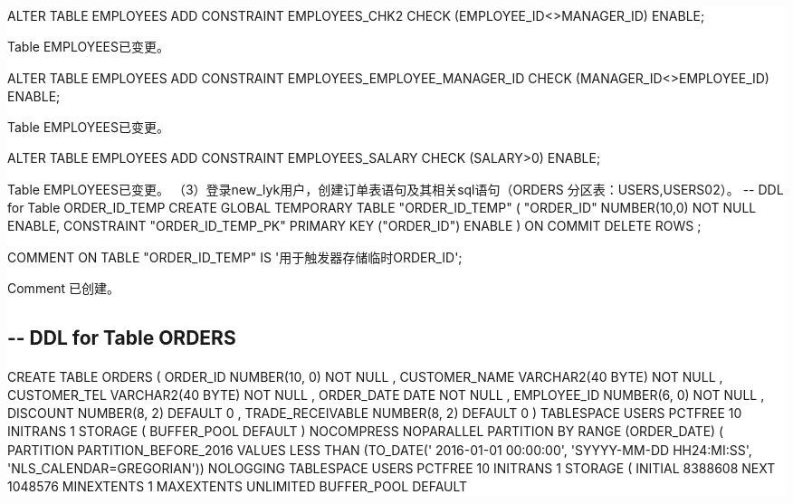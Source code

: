 ALTER TABLE EMPLOYEES
ADD CONSTRAINT EMPLOYEES_CHK2 CHECK
(EMPLOYEE_ID<>MANAGER_ID)
ENABLE;

Table EMPLOYEES已变更。

ALTER TABLE EMPLOYEES
ADD CONSTRAINT EMPLOYEES_EMPLOYEE_MANAGER_ID CHECK
(MANAGER_ID<>EMPLOYEE_ID)
ENABLE;

Table EMPLOYEES已变更。

ALTER TABLE EMPLOYEES
ADD CONSTRAINT EMPLOYEES_SALARY CHECK
(SALARY>0)
ENABLE;

Table EMPLOYEES已变更。
（3）登录new_lyk用户，创建订单表语句及其相关sql语句（ORDERS 分区表：USERS,USERS02）。
--  DDL for Table ORDER_ID_TEMP
CREATE GLOBAL TEMPORARY TABLE "ORDER_ID_TEMP"
(	"ORDER_ID" NUMBER(10,0) NOT NULL ENABLE,
 CONSTRAINT "ORDER_ID_TEMP_PK" PRIMARY KEY ("ORDER_ID") ENABLE
) ON COMMIT DELETE ROWS ;

COMMENT ON TABLE "ORDER_ID_TEMP"  IS '用于触发器存储临时ORDER_ID';

Comment 已创建。

--  DDL for Table ORDERS
--------------------------------------------------------
CREATE TABLE ORDERS
(
ORDER_ID NUMBER(10, 0) NOT NULL
, CUSTOMER_NAME VARCHAR2(40 BYTE) NOT NULL
, CUSTOMER_TEL VARCHAR2(40 BYTE) NOT NULL
, ORDER_DATE DATE NOT NULL
, EMPLOYEE_ID NUMBER(6, 0) NOT NULL
, DISCOUNT NUMBER(8, 2) DEFAULT 0
, TRADE_RECEIVABLE NUMBER(8, 2) DEFAULT 0
)
TABLESPACE USERS
PCTFREE 10
INITRANS 1
STORAGE
(
BUFFER_POOL DEFAULT
)
NOCOMPRESS
NOPARALLEL
PARTITION BY RANGE (ORDER_DATE)
(
PARTITION PARTITION_BEFORE_2016 VALUES LESS THAN (TO_DATE(' 2016-01-01 00:00:00', 'SYYYY-MM-DD HH24:MI:SS', 'NLS_CALENDAR=GREGORIAN'))
NOLOGGING
TABLESPACE USERS
PCTFREE 10
INITRANS 1
STORAGE
(
INITIAL 8388608
NEXT 1048576
MINEXTENTS 1
MAXEXTENTS UNLIMITED
BUFFER_POOL DEFAULT